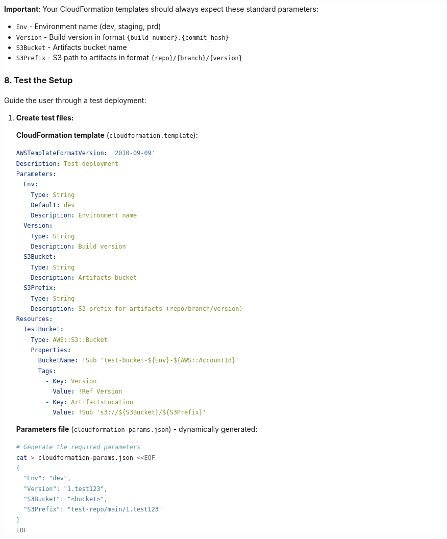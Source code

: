 **Important**: Your CloudFormation templates should always expect these standard parameters:
- `Env` - Environment name (dev, staging, prd)
- `Version` - Build version in format `{build_number}.{commit_hash}`
- `S3Bucket` - Artifacts bucket name
- `S3Prefix` - S3 path to artifacts in format `{repo}/{branch}/{version}`

### 8. Test the Setup

Guide the user through a test deployment:

1. **Create test files:**

   **CloudFormation template** (`cloudformation.template`):
   ```yaml
   AWSTemplateFormatVersion: '2010-09-09'
   Description: Test deployment
   Parameters:
     Env:
       Type: String
       Default: dev
       Description: Environment name
     Version:
       Type: String
       Description: Build version
     S3Bucket:
       Type: String
       Description: Artifacts bucket
     S3Prefix:
       Type: String
       Description: S3 prefix for artifacts (repo/branch/version)
   Resources:
     TestBucket:
       Type: AWS::S3::Bucket
       Properties:
         BucketName: !Sub 'test-bucket-${Env}-${AWS::AccountId}'
         Tags:
           - Key: Version
             Value: !Ref Version
           - Key: ArtifactsLocation
             Value: !Sub 's3://${S3Bucket}/${S3Prefix}'
   ```

   **Parameters file** (`cloudformation-params.json`) - dynamically generated:
   ```bash
   # Generate the required parameters
   cat > cloudformation-params.json <<EOF
   {
     "Env": "dev",
     "Version": "1.test123",
     "S3Bucket": "<bucket>",
     "S3Prefix": "test-repo/main/1.test123"
   }
   EOF
   ```
